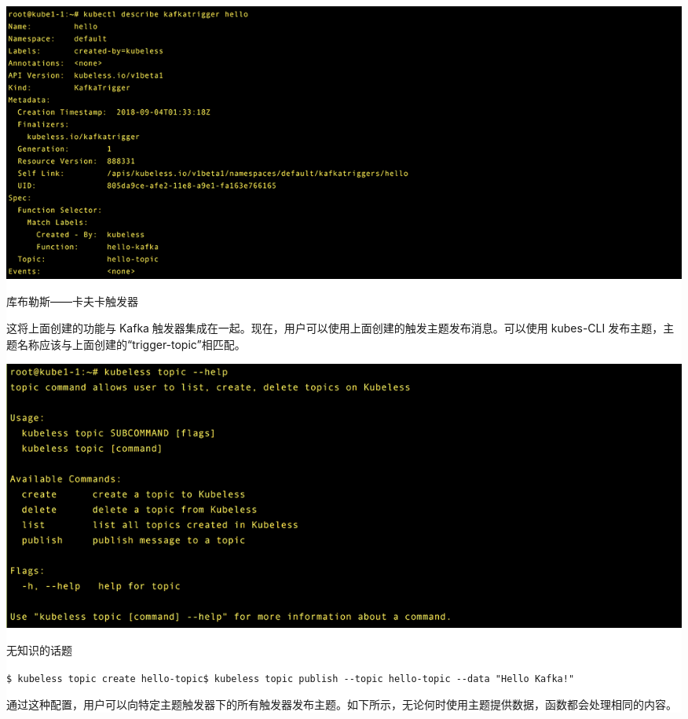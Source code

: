 ![](img/0a046126038338bb8dc33e55bc69ddf4.png)

库布勒斯——卡夫卡触发器

这将上面创建的功能与 Kafka 触发器集成在一起。现在，用户可以使用上面创建的触发主题发布消息。可以使用 kubes-CLI 发布主题，主题名称应该与上面创建的“trigger-topic”相匹配。

![](img/2d193cb77b6d6133aad870fdfeb55c09.png)

无知识的话题

```
$ kubeless topic create hello-topic$ kubeless topic publish --topic hello-topic --data "Hello Kafka!"
```

通过这种配置，用户可以向特定主题触发器下的所有触发器发布主题。如下所示，无论何时使用主题提供数据，函数都会处理相同的内容。
